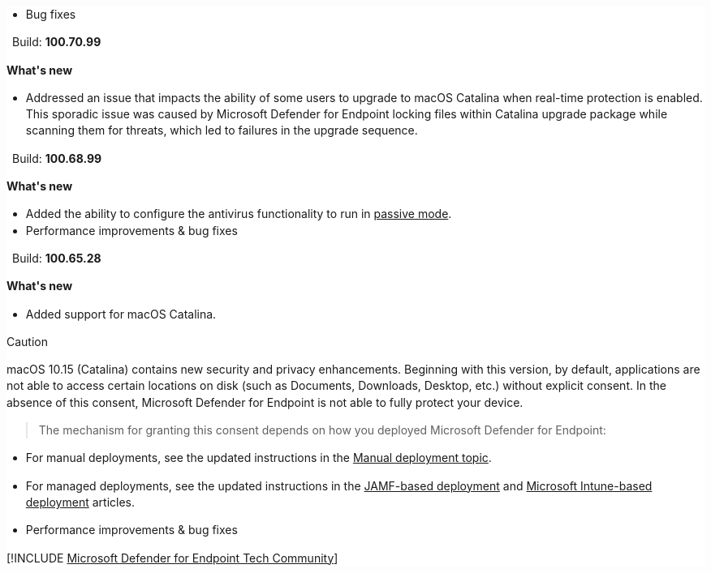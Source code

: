 - Bug fixes



&ensp;Build: **100.70.99**<br>

**What's new**

- Addressed an issue that impacts the ability of some users to upgrade to macOS Catalina when real-time protection is enabled. This sporadic issue was caused by Microsoft Defender for Endpoint locking files within Catalina upgrade package while scanning them for threats, which led to failures in the upgrade sequence.



&ensp;Build: **100.68.99**<br>

**What's new**

- Added the ability to configure the antivirus functionality to run in [passive mode](mac-preferences.md#enforcement-level-for-antivirus-engine).
- Performance improvements & bug fixes



&ensp;Build: **100.65.28**<br>

**What's new**

- Added support for macOS Catalina.

> [!CAUTION]
> macOS 10.15 (Catalina) contains new security and privacy enhancements. Beginning with this version, by default, applications are not able to access certain locations on disk (such as Documents, Downloads, Desktop, etc.) without explicit consent. In the absence of this consent, Microsoft Defender for Endpoint is not able to fully protect your device.
> > The mechanism for granting this consent depends on how you deployed Microsoft Defender for Endpoint:
> - For manual deployments, see the updated instructions in the [Manual deployment topic](mac-install-manually.md#allow-full-disk-access).
- For managed deployments, see the updated instructions in the [JAMF-based deployment](mac-install-with-jamf.md) and [Microsoft Intune-based deployment](mac-install-with-intune.md#create-system-configuration-profiles) articles.

- Performance improvements & bug fixes

[!INCLUDE [Microsoft Defender for Endpoint Tech Community](../includes/defender-mde-techcommunity.md)]
